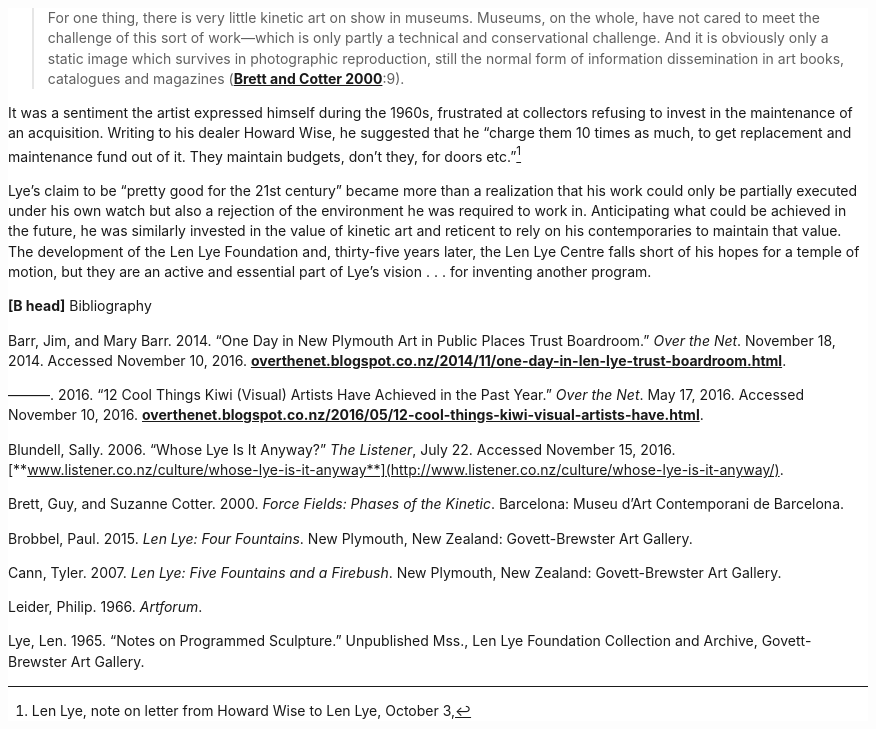 > For one thing, there is very little kinetic art on show in museums.
> Museums, on the whole, have not cared to meet the challenge of this
> sort of work—which is only partly a technical and conservational
> challenge. And it is obviously only a static image which survives in
> photographic reproduction, still the normal form of information
> dissemination in art books, catalogues and magazines ([**Brett and
> Cotter 2000**](#bib):9).

It was a sentiment the artist expressed himself during the 1960s,
frustrated at collectors refusing to invest in the maintenance of an
acquisition. Writing to his dealer Howard Wise, he suggested that he
“charge them 10 times as much, to get replacement and maintenance fund
out of it. They maintain budgets, don’t they, for doors etc.”[^6]

Lye’s claim to be “pretty good for the 21st century” became more than a
realization that his work could only be partially executed under his own
watch but also a rejection of the environment he was required to work
in. Anticipating what could be achieved in the future, he was similarly
invested in the value of kinetic art and reticent to rely on his
contemporaries to maintain that value. The development of the Len Lye
Foundation and, thirty-five years later, the Len Lye Centre falls short
of his hopes for a temple of motion, but they are an active and
essential part of Lye’s vision . . . for inventing another program.

**\[B head\]** Bibliography

Barr, Jim, and Mary Barr. 2014. “One Day in New Plymouth Art in Public
Places Trust Boardroom.” *Over the Net*. November 18, 2014. Accessed
November 10, 2016.
[**overthenet.blogspot.co.nz/2014/11/one-day-in-len-lye-trust-boardroom.html**](http://overthenet.blogspot.co.nz/2014/11/one-day-in-len-lye-trust-boardroom.html).

———. 2016. “12 Cool Things Kiwi (Visual) Artists Have Achieved in the
Past Year.” *Over the Net*. May 17, 2016. Accessed November 10, 2016.
[**overthenet.blogspot.co.nz/2016/05/12-cool-things-kiwi-visual-artists-have.html**](http://overthenet.blogspot.co.nz/2016/05/12-cool-things-kiwi-visual-artists-have.html).

Blundell, Sally. 2006. “Whose Lye Is It Anyway?” *The Listener*, July
22. Accessed November 15, 2016.
[**www.listener.co.nz/culture/whose-lye-is-it-anyway**](http://www.listener.co.nz/culture/whose-lye-is-it-anyway/).

Brett, Guy, and Suzanne Cotter. 2000. *Force Fields: Phases of the
Kinetic*. Barcelona: Museu d’Art Contemporani de Barcelona.

Brobbel, Paul. 2015. *Len Lye: Four Fountains*. New Plymouth, New
Zealand: Govett-Brewster Art Gallery.

Cann, Tyler. 2007. *Len Lye: Five Fountains and a Firebush*. New
Plymouth, New Zealand: Govett-Brewster Art Gallery.

Leider, Philip. 1966. *Artforum*.

Lye, Len. 1965. “Notes on Programmed Sculpture.” Unpublished Mss., Len
Lye Foundation Collection and Archive, Govett-Brewster Art Gallery.


[^1]: The Seven and Five Society formed in London in 1919, gradually
[^2]: *Homage to New York* was a self-destroying kinetic sculpture,
[^3]: The symposium would place Lye’s largest work to date, *Swing
[^4]: Constitution of Len Lye Foundation 1980.
[^5]: Len Lye, interview by John Matthews and Paul Fiondella, New York,
[^6]: Len Lye, note on letter from Howard Wise to Len Lye, October 3,
